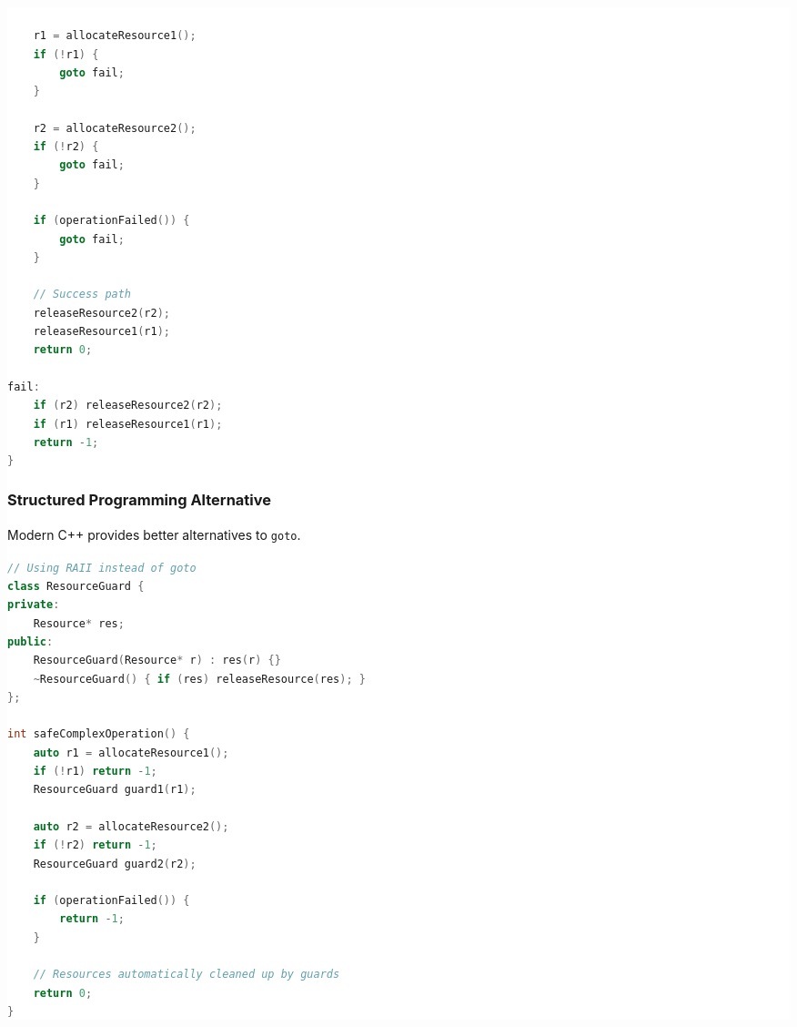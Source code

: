 ```cpp
    
    r1 = allocateResource1();
    if (!r1) {
        goto fail;
    }
    
    r2 = allocateResource2();
    if (!r2) {
        goto fail;
    }
    
    if (operationFailed()) {
        goto fail;
    }
    
    // Success path
    releaseResource2(r2);
    releaseResource1(r1);
    return 0;
    
fail:
    if (r2) releaseResource2(r2);
    if (r1) releaseResource1(r1);
    return -1;
}
```

### Structured Programming Alternative

Modern C++ provides better alternatives to `goto`.

```cpp
// Using RAII instead of goto
class ResourceGuard {
private:
    Resource* res;
public:
    ResourceGuard(Resource* r) : res(r) {}
    ~ResourceGuard() { if (res) releaseResource(res); }
};

int safeComplexOperation() {
    auto r1 = allocateResource1();
    if (!r1) return -1;
    ResourceGuard guard1(r1);
    
    auto r2 = allocateResource2();
    if (!r2) return -1;
    ResourceGuard guard2(r2);
    
    if (operationFailed()) {
        return -1;
    }
    
    // Resources automatically cleaned up by guards
    return 0;
}
```
